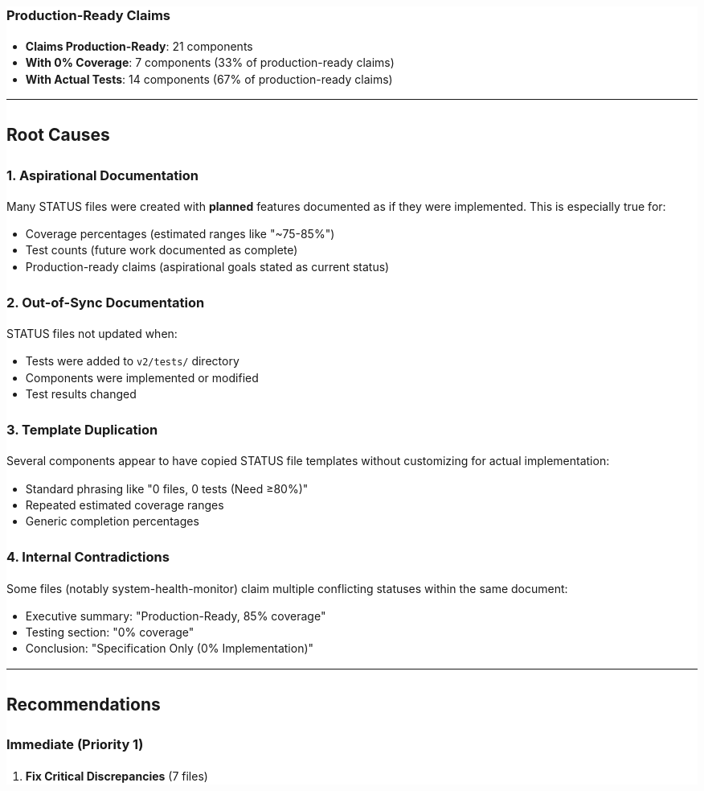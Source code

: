 ### Production-Ready Claims

- **Claims Production-Ready**: 21 components
- **With 0% Coverage**: 7 components (33% of production-ready claims)
- **With Actual Tests**: 14 components (67% of production-ready claims)

---

## Root Causes

### 1. Aspirational Documentation

Many STATUS files were created with **planned** features documented as if they were implemented. This is especially true for:

- Coverage percentages (estimated ranges like "~75-85%")
- Test counts (future work documented as complete)
- Production-ready claims (aspirational goals stated as current status)

### 2. Out-of-Sync Documentation

STATUS files not updated when:

- Tests were added to `v2/tests/` directory
- Components were implemented or modified
- Test results changed

### 3. Template Duplication

Several components appear to have copied STATUS file templates without customizing for actual implementation:

- Standard phrasing like "0 files, 0 tests (Need ≥80%)"
- Repeated estimated coverage ranges
- Generic completion percentages

### 4. Internal Contradictions

Some files (notably system-health-monitor) claim multiple conflicting statuses within the same document:

- Executive summary: "Production-Ready, 85% coverage"
- Testing section: "0% coverage"
- Conclusion: "Specification Only (0% Implementation)"

---

## Recommendations

### Immediate (Priority 1)

1. **Fix Critical Discrepancies** (7 files)
